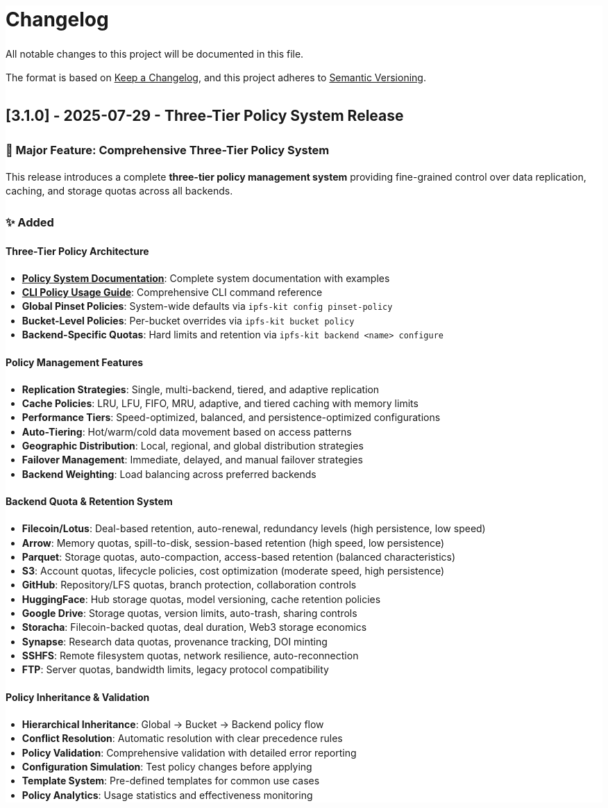 # Changelog

All notable changes to this project will be documented in this file.

The format is based on [Keep a Changelog](https://keepachangelog.com/en/1.0.0/),
and this project adheres to [Semantic Versioning](https://semver.org/spec/v2.0.0.html).

## [3.1.0] - 2025-07-29 - Three-Tier Policy System Release

### 🎯 Major Feature: Comprehensive Three-Tier Policy System

This release introduces a complete **three-tier policy management system** providing fine-grained control over data replication, caching, and storage quotas across all backends.

### ✨ Added

#### **Three-Tier Policy Architecture**
- **[Policy System Documentation](./POLICY_SYSTEM_DOCUMENTATION.md)**: Complete system documentation with examples
- **[CLI Policy Usage Guide](./CLI_POLICY_USAGE_GUIDE.md)**: Comprehensive CLI command reference
- **Global Pinset Policies**: System-wide defaults via `ipfs-kit config pinset-policy`
- **Bucket-Level Policies**: Per-bucket overrides via `ipfs-kit bucket policy`
- **Backend-Specific Quotas**: Hard limits and retention via `ipfs-kit backend <name> configure`

#### **Policy Management Features**
- **Replication Strategies**: Single, multi-backend, tiered, and adaptive replication
- **Cache Policies**: LRU, LFU, FIFO, MRU, adaptive, and tiered caching with memory limits
- **Performance Tiers**: Speed-optimized, balanced, and persistence-optimized configurations
- **Auto-Tiering**: Hot/warm/cold data movement based on access patterns
- **Geographic Distribution**: Local, regional, and global distribution strategies
- **Failover Management**: Immediate, delayed, and manual failover strategies
- **Backend Weighting**: Load balancing across preferred backends

#### **Backend Quota & Retention System**
- **Filecoin/Lotus**: Deal-based retention, auto-renewal, redundancy levels (high persistence, low speed)
- **Arrow**: Memory quotas, spill-to-disk, session-based retention (high speed, low persistence)
- **Parquet**: Storage quotas, auto-compaction, access-based retention (balanced characteristics)
- **S3**: Account quotas, lifecycle policies, cost optimization (moderate speed, high persistence)
- **GitHub**: Repository/LFS quotas, branch protection, collaboration controls
- **HuggingFace**: Hub storage quotas, model versioning, cache retention policies
- **Google Drive**: Storage quotas, version limits, auto-trash, sharing controls
- **Storacha**: Filecoin-backed quotas, deal duration, Web3 storage economics
- **Synapse**: Research data quotas, provenance tracking, DOI minting
- **SSHFS**: Remote filesystem quotas, network resilience, auto-reconnection
- **FTP**: Server quotas, bandwidth limits, legacy protocol compatibility

#### **Policy Inheritance & Validation**
- **Hierarchical Inheritance**: Global → Bucket → Backend policy flow
- **Conflict Resolution**: Automatic resolution with clear precedence rules
- **Policy Validation**: Comprehensive validation with detailed error reporting
- **Configuration Simulation**: Test policy changes before applying
- **Template System**: Pre-defined templates for common use cases
- **Policy Analytics**: Usage statistics and effectiveness monitoring
